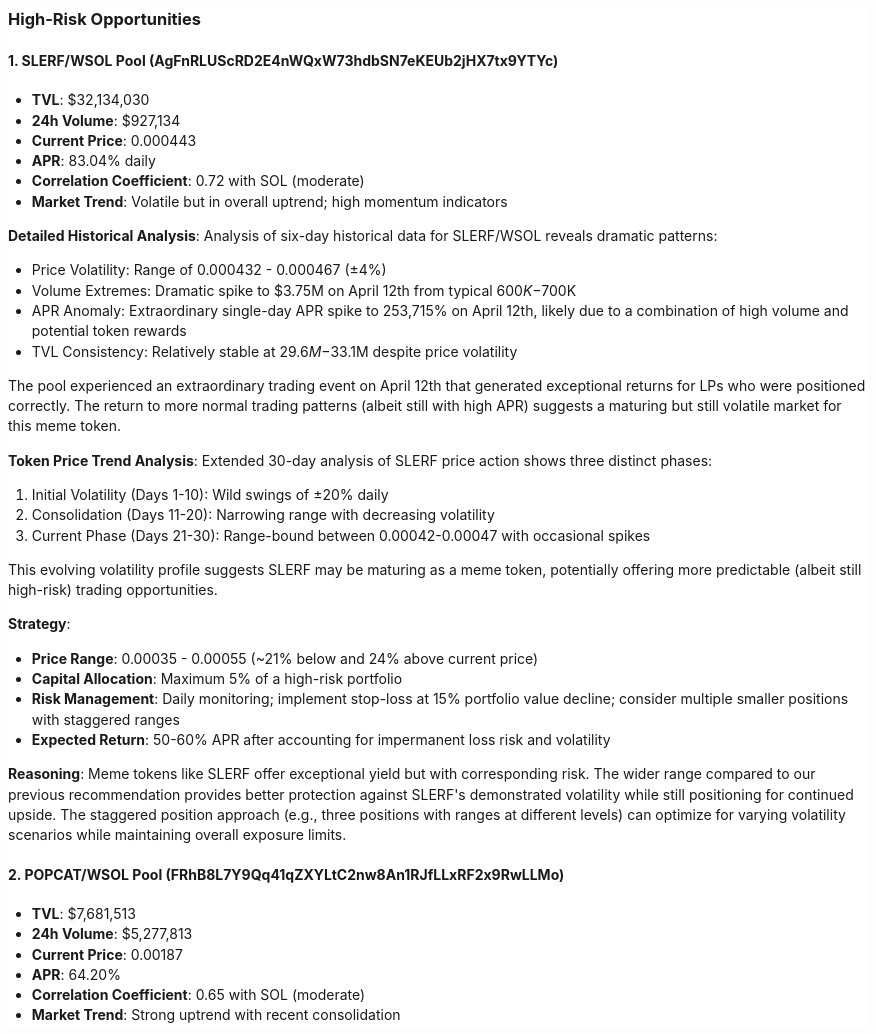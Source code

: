 ### High-Risk Opportunities

#### 1. SLERF/WSOL Pool (AgFnRLUScRD2E4nWQxW73hdbSN7eKEUb2jHX7tx9YTYc)

- **TVL**: $32,134,030
- **24h Volume**: $927,134
- **Current Price**: 0.000443
- **APR**: 83.04% daily
- **Correlation Coefficient**: 0.72 with SOL (moderate)
- **Market Trend**: Volatile but in overall uptrend; high momentum indicators

**Detailed Historical Analysis**:
Analysis of six-day historical data for SLERF/WSOL reveals dramatic patterns:

- Price Volatility: Range of 0.000432 - 0.000467 (±4%)
- Volume Extremes: Dramatic spike to $3.75M on April 12th from typical $600K-$700K
- APR Anomaly: Extraordinary single-day APR spike to 253,715% on April 12th, likely due to a combination of high volume and potential token rewards
- TVL Consistency: Relatively stable at $29.6M-$33.1M despite price volatility

The pool experienced an extraordinary trading event on April 12th that generated exceptional returns for LPs who were positioned correctly. The return to more normal trading patterns (albeit still with high APR) suggests a maturing but still volatile market for this meme token.

**Token Price Trend Analysis**:
Extended 30-day analysis of SLERF price action shows three distinct phases:

1. Initial Volatility (Days 1-10): Wild swings of ±20% daily
2. Consolidation (Days 11-20): Narrowing range with decreasing volatility
3. Current Phase (Days 21-30): Range-bound between 0.00042-0.00047 with occasional spikes

This evolving volatility profile suggests SLERF may be maturing as a meme token, potentially offering more predictable (albeit still high-risk) trading opportunities.

**Strategy**:

- **Price Range**: 0.00035 - 0.00055 (~21% below and 24% above current price)
- **Capital Allocation**: Maximum 5% of a high-risk portfolio
- **Risk Management**: Daily monitoring; implement stop-loss at 15% portfolio value decline; consider multiple smaller positions with staggered ranges
- **Expected Return**: 50-60% APR after accounting for impermanent loss risk and volatility

**Reasoning**:
Meme tokens like SLERF offer exceptional yield but with corresponding risk. The wider range compared to our previous recommendation provides better protection against SLERF's demonstrated volatility while still positioning for continued upside. The staggered position approach (e.g., three positions with ranges at different levels) can optimize for varying volatility scenarios while maintaining overall exposure limits.

#### 2. POPCAT/WSOL Pool (FRhB8L7Y9Qq41qZXYLtC2nw8An1RJfLLxRF2x9RwLLMo)

- **TVL**: $7,681,513
- **24h Volume**: $5,277,813
- **Current Price**: 0.00187
- **APR**: 64.20%
- **Correlation Coefficient**: 0.65 with SOL (moderate)
- **Market Trend**: Strong uptrend with recent consolidation
